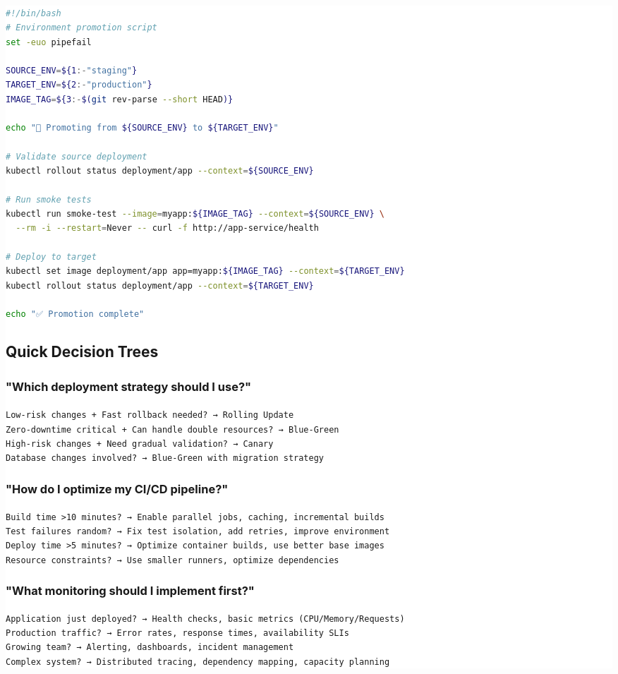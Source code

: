 ```bash
#!/bin/bash
# Environment promotion script
set -euo pipefail

SOURCE_ENV=${1:-"staging"}
TARGET_ENV=${2:-"production"}
IMAGE_TAG=${3:-$(git rev-parse --short HEAD)}

echo "🚀 Promoting from ${SOURCE_ENV} to ${TARGET_ENV}"

# Validate source deployment
kubectl rollout status deployment/app --context=${SOURCE_ENV}

# Run smoke tests
kubectl run smoke-test --image=myapp:${IMAGE_TAG} --context=${SOURCE_ENV} \
  --rm -i --restart=Never -- curl -f http://app-service/health

# Deploy to target
kubectl set image deployment/app app=myapp:${IMAGE_TAG} --context=${TARGET_ENV}
kubectl rollout status deployment/app --context=${TARGET_ENV}

echo "✅ Promotion complete"
```

## Quick Decision Trees

### "Which deployment strategy should I use?"

```
Low-risk changes + Fast rollback needed? → Rolling Update
Zero-downtime critical + Can handle double resources? → Blue-Green
High-risk changes + Need gradual validation? → Canary
Database changes involved? → Blue-Green with migration strategy
```

### "How do I optimize my CI/CD pipeline?"

```
Build time >10 minutes? → Enable parallel jobs, caching, incremental builds
Test failures random? → Fix test isolation, add retries, improve environment
Deploy time >5 minutes? → Optimize container builds, use better base images
Resource constraints? → Use smaller runners, optimize dependencies
```

### "What monitoring should I implement first?"

```
Application just deployed? → Health checks, basic metrics (CPU/Memory/Requests)
Production traffic? → Error rates, response times, availability SLIs
Growing team? → Alerting, dashboards, incident management
Complex system? → Distributed tracing, dependency mapping, capacity planning
```
